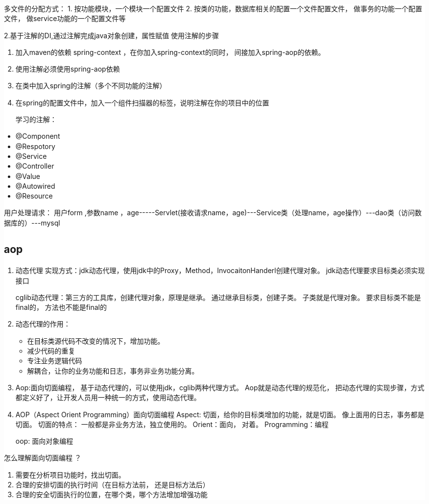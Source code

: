   多文件的分配方式：
			1. 按功能模块，一个模块一个配置文件
   			2. 按类的功能，数据库相关的配置一个文件配置文件， 做事务的功能一个配置文件， 做service功能的一个配置文件等

2.基于注解的DI,通过注解完成java对象创建，属性赋值
  使用注解的步骤

1. 加入maven的依赖 spring-context ，在你加入spring-context的同时， 间接加入spring-aop的依赖。
2.  使用注解必须使用spring-aop依赖
3. 在类中加入spring的注解（多个不同功能的注解）
4. 在spring的配置文件中，加入一个组件扫描器的标签，说明注解在你的项目中的位置

   学习的注解：

- @Component
- @Respotory
- @Service
- @Controller
- @Value
- @Autowired
- @Resource

用户处理请求：
用户form ,参数name ，age-----Servlet(接收请求name，age)---Service类（处理name，age操作）---dao类（访问数据库的）---mysql

## aop

1. 动态代理
	  实现方式：jdk动态代理，使用jdk中的Proxy，Method，InvocaitonHanderl创建代理对象。
	             jdk动态代理要求目标类必须实现接口

	  cglib动态代理：第三方的工具库，创建代理对象，原理是继承。 通过继承目标类，创建子类。
	             子类就是代理对象。 要求目标类不能是final的， 方法也不能是final的

2. 动态代理的作用：
	- 在目标类源代码不改变的情况下，增加功能。
	- 减少代码的重复
	- 专注业务逻辑代码
	- 解耦合，让你的业务功能和日志，事务非业务功能分离。

3. Aop:面向切面编程， 基于动态代理的，可以使用jdk，cglib两种代理方式。
	  Aop就是动态代理的规范化， 把动态代理的实现步骤，方式都定义好了，让开发人员用一种统一的方式，使用动态代理。

4. AOP（Aspect Orient Programming）面向切面编程
    Aspect: 切面，给你的目标类增加的功能，就是切面。 像上面用的日志，事务都是切面。
    切面的特点： 一般都是非业务方法，独立使用的。
    Orient：面向， 对着。
    Programming：编程
    
    oop: 面向对象编程

怎么理解面向切面编程 ？ 

1. 需要在分析项目功能时，找出切面。
2. 合理的安排切面的执行时间（在目标方法前， 还是目标方法后）
3. 合理的安全切面执行的位置，在哪个类，哪个方法增加增强功能
